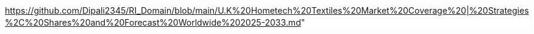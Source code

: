 <a href=https://github.com/Dipali2345/RI_Domain/blob/main/U.K%20Hometech%20Textiles%20Market%20Coverage%20|%20Strategies%2C%20Shares%20and%20Forecast%20Worldwide%202025-2033.md>https://github.com/Dipali2345/RI_Domain/blob/main/U.K%20Hometech%20Textiles%20Market%20Coverage%20|%20Strategies%2C%20Shares%20and%20Forecast%20Worldwide%202025-2033.md</a>"
